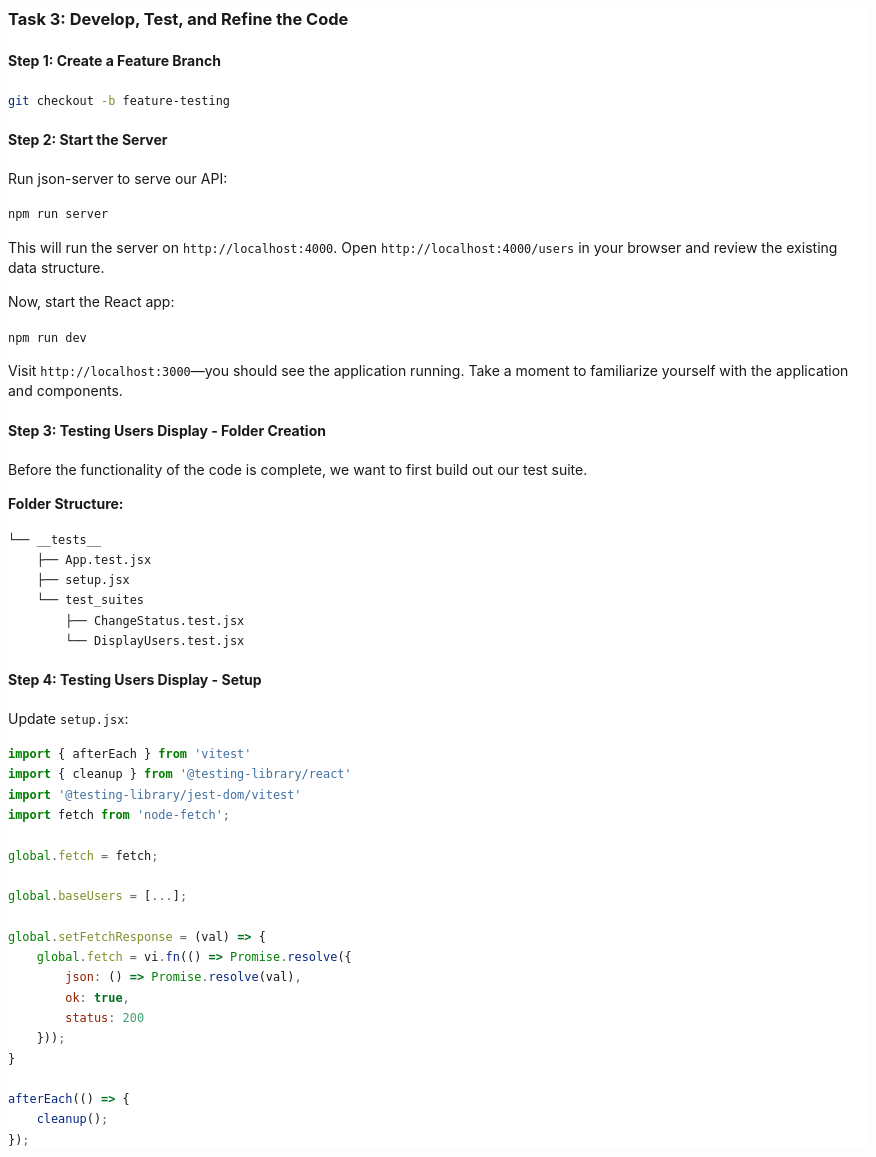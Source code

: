 ### Task 3: Develop, Test, and Refine the Code

#### Step 1: Create a Feature Branch
```sh
git checkout -b feature-testing
```

#### Step 2: Start the Server
Run json-server to serve our API:
```sh
npm run server
```
This will run the server on `http://localhost:4000`. Open `http://localhost:4000/users` in your browser and review the existing data structure.

Now, start the React app:
```sh
npm run dev
```
Visit `http://localhost:3000`—you should see the application running.
Take a moment to familiarize yourself with the application and components.

#### Step 3: Testing Users Display - Folder Creation
Before the functionality of the code is complete, we want to first build out our test suite.

**Folder Structure:**
```
└── __tests__
    ├── App.test.jsx
    ├── setup.jsx
    └── test_suites
        ├── ChangeStatus.test.jsx
        └── DisplayUsers.test.jsx
```

#### Step 4: Testing Users Display - Setup
Update `setup.jsx`:
```js
import { afterEach } from 'vitest'
import { cleanup } from '@testing-library/react'
import '@testing-library/jest-dom/vitest'
import fetch from 'node-fetch';

global.fetch = fetch;

global.baseUsers = [...];

global.setFetchResponse = (val) => {
    global.fetch = vi.fn(() => Promise.resolve({
        json: () => Promise.resolve(val),
        ok: true,
        status: 200
    }));
}

afterEach(() => {
    cleanup();
});
```

